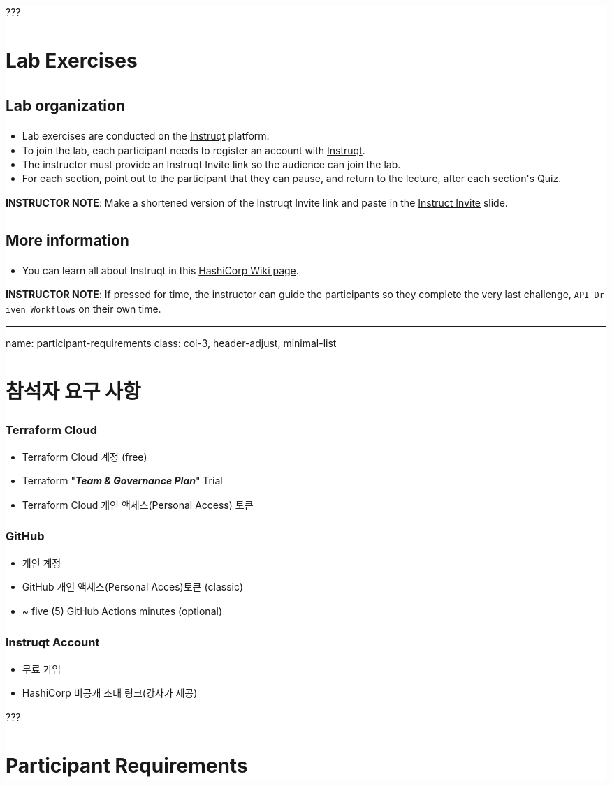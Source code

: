 ???
# Lab Exercises

## Lab organization
- Lab exercises are conducted on the [Instruqt](https://instruqt.com) platform. 
- To join the lab, each participant needs to register an account with [Instruqt](https://play.instruqt.com/signup).
- The instructor must provide an Instruqt Invite link so the audience can join the lab.
- For each section, point out to the participant that they can pause, and return to the lecture, after each section's Quiz.

**INSTRUCTOR NOTE**: Make a shortened version of the Instruqt Invite link and paste in the [Instruct Invite](#instruqt-invite) slide.

## More information
- You can learn all about Instruqt in this [HashiCorp Wiki page](https://hashicorp.atlassian.net/wiki/spaces/IL/pages/2364835720/Creating+Slide+Shows+with+Remark).

**INSTRUCTOR NOTE**: If pressed for time, the instructor can guide the participants so they complete the very last challenge, `API Driven Workflows` on their own time.

---
name: participant-requirements
class: col-3, header-adjust, minimal-list
# 참석자 요구 사항
### Terraform Cloud
- Terraform Cloud 계정 (free)

- Terraform "___Team & Governance Plan___" Trial

- Terraform Cloud 개인 액세스(Personal Access) 토큰

### GitHub
- 개인 계정
  
- GitHub 개인 액세스(Personal Acces)토큰 (classic)

- ~ five (5) GitHub Actions minutes (optional)

### Instruqt Account

- 무료 가입

- HashiCorp 비공개 초대 링크(강사가 제공)


???
# Participant Requirements
